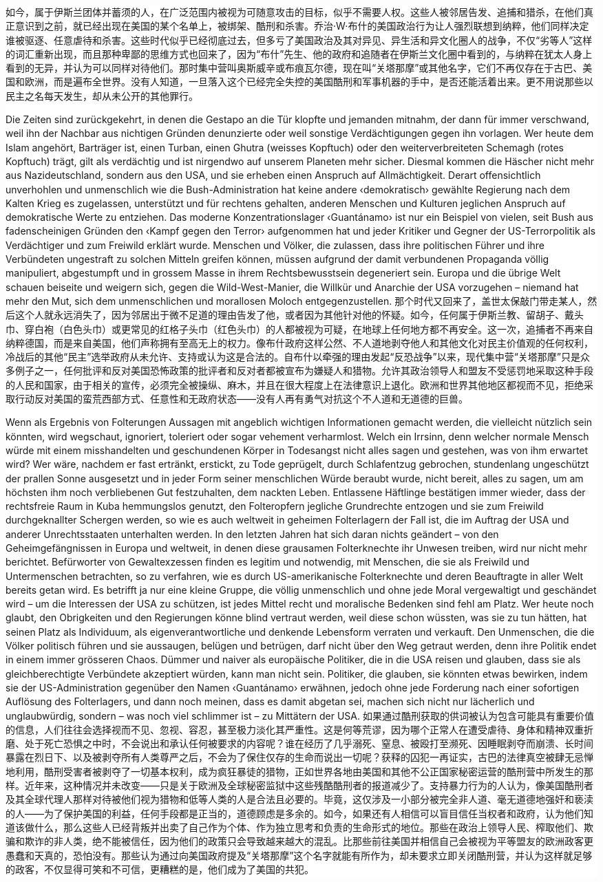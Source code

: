 如今，属于伊斯兰团体并蓄须的人，在广泛范围内被视为可随意攻击的目标，似乎不需要人权。这些人被邻居告发、追捕和猎杀，在他们真正意识到之前，就已经出现在美国的某个名单上，被绑架、酷刑和杀害。乔治·W·布什的美国政治行为让人强烈联想到纳粹，他们同样决定谁被驱逐、任意虐待和杀害。这些时代似乎已经彻底过去，但多亏了美国政治及其对异见、异生活和异文化圈人的战争，不仅“劣等人”这样的词汇重新出现，而且那种卑鄙的思维方式也回来了，因为“布什”先生、他的政府和追随者在伊斯兰文化圈中看到的，与纳粹在犹太人身上看到的无异，并认为可以同样对待他们。那时集中营叫奥斯威辛或布痕瓦尔德，现在叫“关塔那摩”或其他名字，它们不再仅存在于古巴、美国和欧洲，而是遍布全世界。没有人知道，一旦落入这个已经完全失控的美国酷刑和军事机器的手中，是否还能活着出来。更不用说那些以民主之名每天发生，却从未公开的其他罪行。

Die Zeiten sind zurückgekehrt, in denen die Gestapo an die Tür klopfte und jemanden mitnahm, der dann für immer verschwand, weil ihn der Nachbar aus nichtigen Gründen denunzierte oder weil sonstige Verdächtigungen gegen ihn vorlagen. Wer heute dem Islam angehört, Barträger ist, einen Turban, einen Ghutra (weisses Kopftuch) oder den weiterverbreiteten Schemagh (rotes Kopftuch) trägt, gilt als verdächtig und ist nirgendwo auf unserem Planeten mehr sicher. Diesmal kommen die Häscher nicht mehr aus Nazideutschland, sondern aus den USA, und sie erheben einen Anspruch auf Allmächtigkeit. Derart offensichtlich unverhohlen und unmenschlich wie die Bush-Administration hat keine andere ‹demokratisch› gewählte Regierung nach dem Kalten Krieg es zugelassen, unterstützt und für rechtens gehalten, anderen Menschen und Kulturen jeglichen Anspruch auf demokratische Werte zu entziehen. Das moderne Konzentrationslager ‹Guantánamo› ist nur ein Beispiel von vielen, seit Bush aus fadenscheinigen Gründen den ‹Kampf gegen den Terror› aufgenommen hat und jeder Kritiker und Gegner der US-Terrorpolitik als Verdächtiger und zum Freiwild erklärt wurde. Menschen und Völker, die zulassen, dass ihre politischen Führer und ihre Verbündeten ungestraft zu solchen Mitteln greifen können, müssen aufgrund der damit verbundenen Propaganda völlig manipuliert, abgestumpft und in grossem Masse in ihrem Rechtsbewusstsein degeneriert sein. Europa und die übrige Welt schauen beiseite und weigern sich, gegen die Wild-West-Manier, die Willkür und Anarchie der USA vorzugehen – niemand hat mehr den Mut, sich dem unmenschlichen und morallosen Moloch entgegenzustellen.
那个时代又回来了，盖世太保敲门带走某人，然后这个人就永远消失了，因为邻居出于微不足道的理由告发了他，或者因为其他针对他的怀疑。如今，任何属于伊斯兰教、留胡子、戴头巾、穿白袍（白色头巾）或更常见的红格子头巾（红色头巾）的人都被视为可疑，在地球上任何地方都不再安全。这一次，追捕者不再来自纳粹德国，而是来自美国，他们声称拥有至高无上的权力。像布什政府这样公然、不人道地剥夺他人和其他文化对民主价值观的任何权利，冷战后的其他“民主”选举政府从未允许、支持或认为这是合法的。自布什以牵强的理由发起“反恐战争”以来，现代集中营“关塔那摩”只是众多例子之一，任何批评和反对美国恐怖政策的批评者和反对者都被宣布为嫌疑人和猎物。允许其政治领导人和盟友不受惩罚地采取这种手段的人民和国家，由于相关的宣传，必须完全被操纵、麻木，并且在很大程度上在法律意识上退化。欧洲和世界其他地区都视而不见，拒绝采取行动反对美国的蛮荒西部方式、任意性和无政府状态——没有人再有勇气对抗这个不人道和无道德的巨兽。

Wenn als Ergebnis von Folterungen Aussagen mit angeblich wichtigen Informationen gemacht werden, die vielleicht nützlich sein könnten, wird wegschaut, ignoriert, toleriert oder sogar vehement verharmlost. Welch ein Irrsinn, denn welcher normale Mensch würde mit einem misshandelten und geschundenen Körper in Todesangst nicht alles sagen und gestehen, was von ihm erwartet wird? Wer wäre, nachdem er fast ertränkt, erstickt, zu Tode geprügelt, durch Schlafentzug gebrochen, stundenlang ungeschützt der prallen Sonne ausgesetzt und in jeder Form seiner menschlichen Würde beraubt wurde, nicht bereit, alles zu sagen, um am höchsten ihm noch verbliebenen Gut festzuhalten, dem nackten Leben. Entlassene Häftlinge bestätigen immer wieder, dass der rechtsfreie Raum in Kuba hemmungslos genutzt, den Folteropfern jegliche Grundrechte entzogen und sie zum Freiwild durchgeknallter Schergen werden, so wie es auch weltweit in geheimen Folterlagern der Fall ist, die im Auftrag der USA und anderer Unrechtsstaaten unterhalten werden. In den letzten Jahren hat sich daran nichts geändert – von den Geheimgefängnissen in Europa und weltweit, in denen diese grausamen Folterknechte ihr Unwesen treiben, wird nur nicht mehr berichtet. Befürworter von Gewaltexzessen finden es legitim und notwendig, mit Menschen, die sie als Freiwild und Untermenschen betrachten, so zu verfahren, wie es durch US-amerikanische Folterknechte und deren Beauftragte in aller Welt bereits getan wird. Es betrifft ja nur eine kleine Gruppe, die völlig unmenschlich und ohne jede Moral vergewaltigt und geschändet wird – um die Interessen der USA zu schützen, ist jedes Mittel recht und moralische Bedenken sind fehl am Platz. Wer heute noch glaubt, den Obrigkeiten und den Regierungen könne blind vertraut werden, weil diese schon wüssten, was sie zu tun hätten, hat seinen Platz als Individuum, als eigenverantwortliche und denkende Lebensform verraten und verkauft. Den Unmenschen, die die Völker politisch führen und sie aussaugen, belügen und betrügen, darf nicht über den Weg getraut werden, denn ihre Politik endet in einem immer grösseren Chaos. Dümmer und naiver als europäische Politiker, die in die USA reisen und glauben, dass sie als gleichberechtigte Verbündete akzeptiert würden, kann man nicht sein. Politiker, die glauben, sie könnten etwas bewirken, indem sie der US-Administration gegenüber den Namen ‹Guantánamo› erwähnen, jedoch ohne jede Forderung nach einer sofortigen Auflösung des Folterlagers, und dann noch meinen, dass es damit abgetan sei, machen sich nicht nur lächerlich und unglaubwürdig, sondern – was noch viel schlimmer ist – zu Mittätern der USA.
如果通过酷刑获取的供词被认为包含可能具有重要价值的信息，人们往往会选择视而不见、忽视、容忍，甚至极力淡化其严重性。这是何等荒谬，因为哪个正常人在遭受虐待、身体和精神双重折磨、处于死亡恐惧之中时，不会说出和承认任何被要求的内容呢？谁在经历了几乎溺死、窒息、被殴打至濒死、因睡眠剥夺而崩溃、长时间暴露在烈日下、以及被剥夺所有人类尊严之后，不会为了保住仅存的生命而说出一切呢？获释的囚犯一再证实，古巴的法律真空被肆无忌惮地利用，酷刑受害者被剥夺了一切基本权利，成为疯狂暴徒的猎物，正如世界各地由美国和其他不公正国家秘密运营的酷刑营中所发生的那样。近年来，这种情况并未改变——只是关于欧洲及全球秘密监狱中这些残酷酷刑者的报道减少了。支持暴力行为的人认为，像美国酷刑者及其全球代理人那样对待被他们视为猎物和低等人类的人是合法且必要的。毕竟，这仅涉及一小部分被完全非人道、毫无道德地强奸和亵渎的人——为了保护美国的利益，任何手段都是正当的，道德顾虑是多余的。如今，如果还有人相信可以盲目信任当权者和政府，认为他们知道该做什么，那么这些人已经背叛并出卖了自己作为个体、作为独立思考和负责的生命形式的地位。那些在政治上领导人民、榨取他们、欺骗和欺诈的非人类，绝不能被信任，因为他们的政策只会导致越来越大的混乱。比那些前往美国并相信自己会被视为平等盟友的欧洲政客更愚蠢和天真的，恐怕没有。那些认为通过向美国政府提及“关塔那摩”这个名字就能有所作为，却未要求立即关闭酷刑营，并认为这样就足够的政客，不仅显得可笑和不可信，更糟糕的是，他们成为了美国的共犯。
